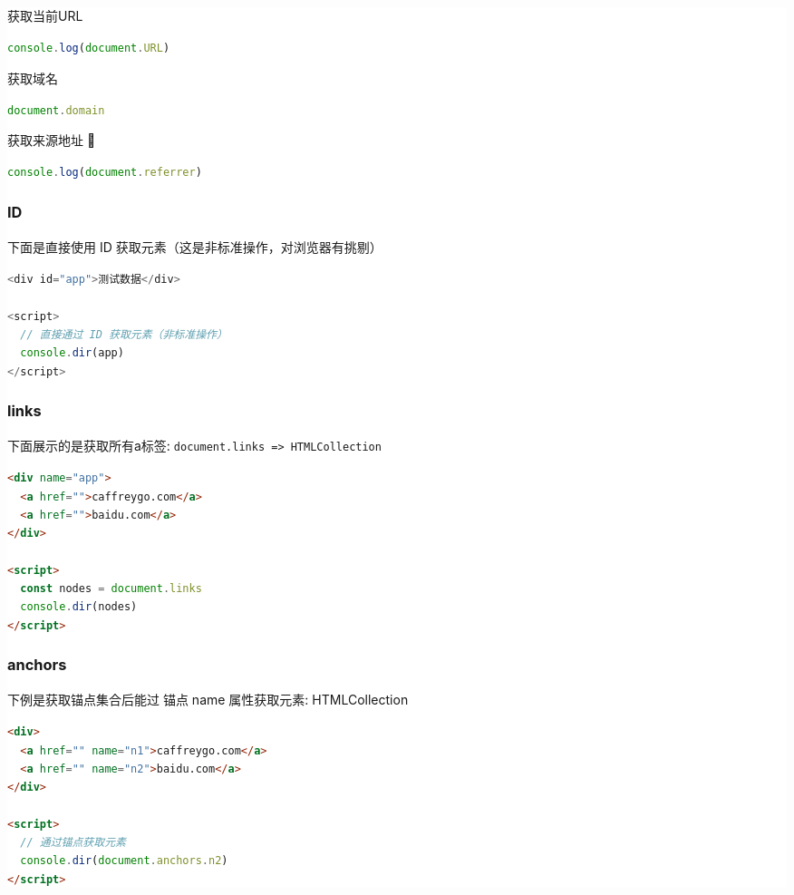 获取当前URL

```javascript
console.log(document.URL)
```

获取域名

```javascript
document.domain
```

获取来源地址 📌

```javascript
console.log(document.referrer)
```

### ID

下面是直接使用 ID 获取元素（这是非标准操作，对浏览器有挑剔）

```javascript
<div id="app">测试数据</div>

<script>
  // 直接通过 ID 获取元素（非标准操作）
  console.dir(app)
</script>
```

### links

下面展示的是获取所有a标签: `document.links => HTMLCollection  `

```html
<div name="app">
  <a href="">caffreygo.com</a>
  <a href="">baidu.com</a>
</div>

<script>
  const nodes = document.links
  console.dir(nodes)
</script>
```

### anchors

下例是获取锚点集合后能过 锚点 name 属性获取元素:  HTMLCollection

```html
<div>
  <a href="" name="n1">caffreygo.com</a>
  <a href="" name="n2">baidu.com</a>
</div>

<script>
  // 通过锚点获取元素
  console.dir(document.anchors.n2)
</script>
```
